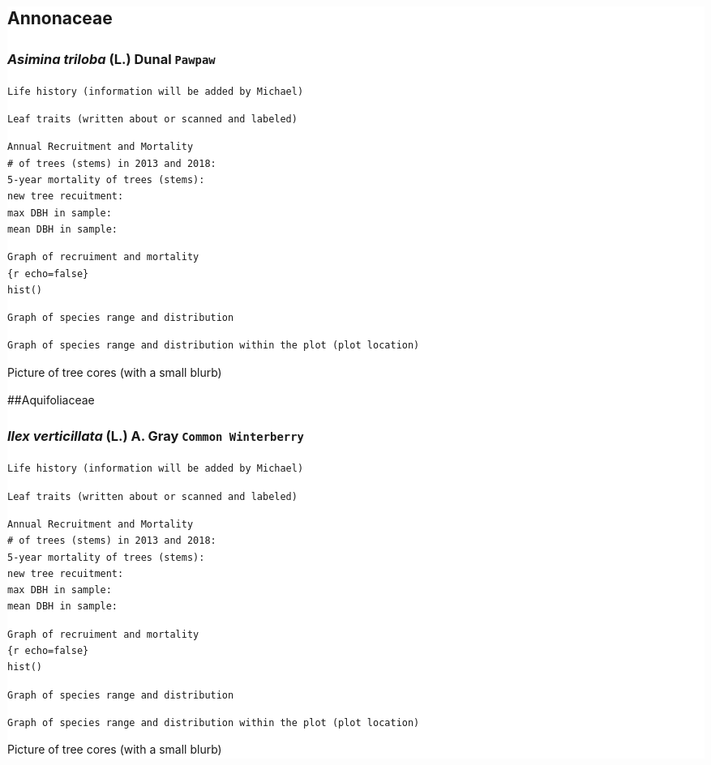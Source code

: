 ## Annonaceae
### *Asimina triloba*	(L.) Dunal ```Pawpaw```
```
Life history (information will be added by Michael)
```
```
Leaf traits (written about or scanned and labeled)
```
```
Annual Recruitment and Mortality
# of trees (stems) in 2013 and 2018:
5-year mortality of trees (stems):
new tree recuitment:
max DBH in sample:
mean DBH in sample:
```
```
Graph of recruiment and mortality
{r echo=false}
hist()
```
```
Graph of species range and distribution
```
```
Graph of species range and distribution within the plot (plot location)
```
Picture of tree cores (with a small blurb)

##Aquifoliaceae
### *Ilex verticillata* (L.) A. Gray ```Common Winterberry```
```
Life history (information will be added by Michael)
```
```
Leaf traits (written about or scanned and labeled)
```
```
Annual Recruitment and Mortality
# of trees (stems) in 2013 and 2018:
5-year mortality of trees (stems):
new tree recuitment:
max DBH in sample:
mean DBH in sample:
```
```
Graph of recruiment and mortality
{r echo=false}
hist()
```
```
Graph of species range and distribution
```
```
Graph of species range and distribution within the plot (plot location)
```
Picture of tree cores (with a small blurb)
